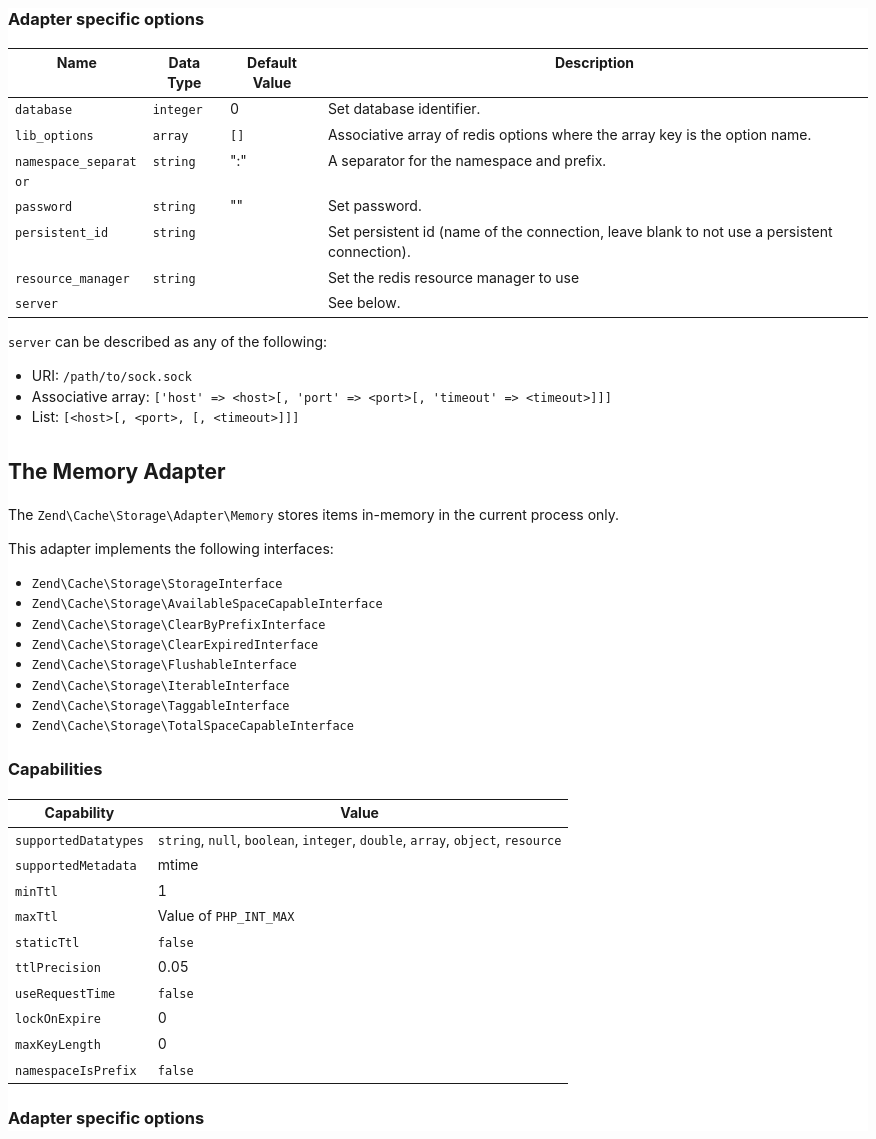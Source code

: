 ### Adapter specific options

Name | Data Type | Default Value | Description
---- | --------- | ------------- | -----------
`database` | `integer` | 0 | Set database identifier.
`lib_options` | `array` | `[]` | Associative array of redis options where the array key is the option name.
`namespace_separator` | `string` | ":" | A separator for the namespace and prefix.
`password` | `string` | "" | Set password.
`persistent_id` | `string` | | Set persistent id (name of the connection, leave blank to not use a persistent connection).
`resource_manager` | `string` | | Set the redis resource manager to use
`server` | | | See below.

`server` can be described as any of the following:

- URI: `/path/to/sock.sock`
- Associative array: `['host' => <host>[, 'port' => <port>[, 'timeout' => <timeout>]]]`
- List: `[<host>[, <port>, [, <timeout>]]]`

## The Memory Adapter

The `Zend\Cache\Storage\Adapter\Memory` stores items in-memory in the current
process only.

This adapter implements the following interfaces:

- `Zend\Cache\Storage\StorageInterface`
- `Zend\Cache\Storage\AvailableSpaceCapableInterface`
- `Zend\Cache\Storage\ClearByPrefixInterface`
- `Zend\Cache\Storage\ClearExpiredInterface`
- `Zend\Cache\Storage\FlushableInterface`
- `Zend\Cache\Storage\IterableInterface`
- `Zend\Cache\Storage\TaggableInterface`
- `Zend\Cache\Storage\TotalSpaceCapableInterface`

### Capabilities

Capability | Value
---------- | -----
`supportedDatatypes` | `string`, `null`, `boolean`, `integer`, `double`, `array`, `object`, `resource`
`supportedMetadata` | mtime
`minTtl` | 1
`maxTtl` | Value of `PHP_INT_MAX`
`staticTtl` | `false`
`ttlPrecision` | 0.05
`useRequestTime` | `false`
`lockOnExpire` | 0
`maxKeyLength` | 0
`namespaceIsPrefix` | `false`

### Adapter specific options
